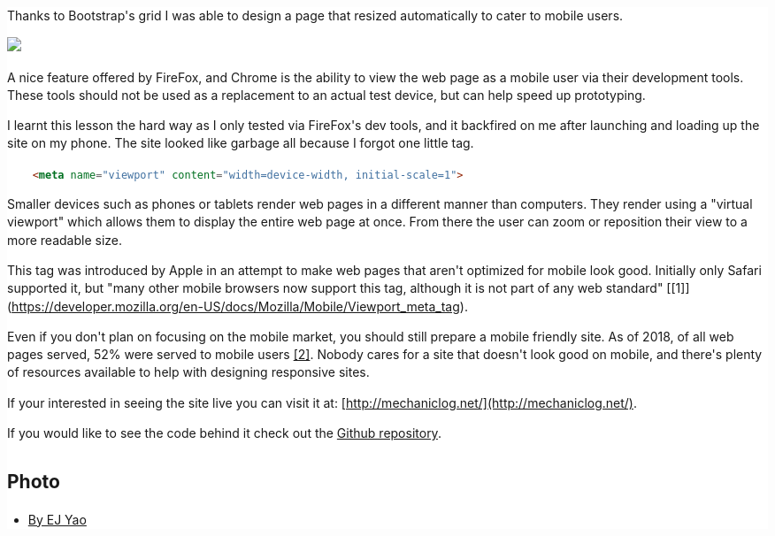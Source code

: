 Thanks to Bootstrap's grid I was able to design a page that resized automatically to cater to mobile users. 

<img src="/img/saas/launching-a-saas-part-1/mobile.png" class="image-center">

A nice feature offered by FireFox, and Chrome is the ability to view the web page as a mobile user via their development tools. These tools should not be used as a replacement to an actual test device, but can help speed up prototyping. 

I learnt this lesson the hard way as I only tested via FireFox's dev tools, and it backfired on me after launching and loading up the site on my phone. The site looked like garbage all because I forgot one little tag.

```html
    <meta name="viewport" content="width=device-width, initial-scale=1">
```

Smaller devices such as phones or tablets render web pages in a different manner than computers. They render using a "virtual viewport" which allows them to display the entire web page at once. From there the user can zoom or reposition their view to a more readable size.

This tag was introduced by Apple in an attempt to make web pages that aren't optimized for mobile look good. Initially only Safari supported it, but "many other mobile browsers now support this tag, although it is not part of any web standard" [[1]] (https://developer.mozilla.org/en-US/docs/Mozilla/Mobile/Viewport_meta_tag).

Even if you don't plan on focusing on the mobile market, you should still prepare a mobile friendly site. As of 2018, of all web pages served, 52% were served to mobile users [[2]](https://www.statista.com/statistics/241462/global-mobile-phone-website-traffic-share/). Nobody cares for a site that doesn't look good on mobile, and there's plenty of resources available to help with designing responsive sites.

If your interested in seeing the site live you can visit it at: [http://mechaniclog.net/](http://mechaniclog.net/).

If you would like to see the code behind it check out the [Github repository](https://github.com/EddieAbbondanzio/MechanicLog.Landing).

Photo
---

* [By EJ Yao](https://unsplash.com/photos/D46mXLsQRJw)